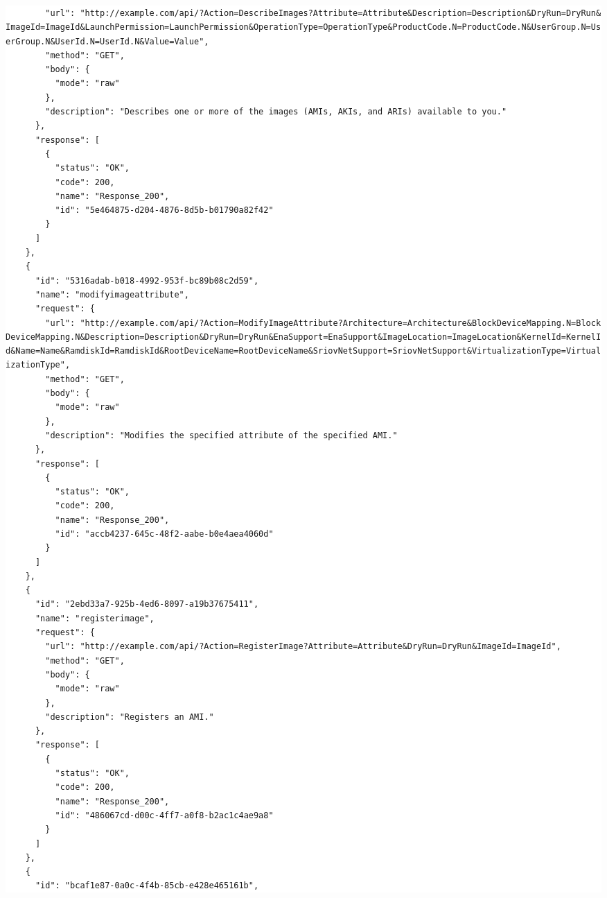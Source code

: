             "url": "http://example.com/api/?Action=DescribeImages?Attribute=Attribute&Description=Description&DryRun=DryRun&ImageId=ImageId&LaunchPermission=LaunchPermission&OperationType=OperationType&ProductCode.N=ProductCode.N&UserGroup.N=UserGroup.N&UserId.N=UserId.N&Value=Value",
            "method": "GET",
            "body": {
              "mode": "raw"
            },
            "description": "Describes one or more of the images (AMIs, AKIs, and ARIs) available to you."
          },
          "response": [
            {
              "status": "OK",
              "code": 200,
              "name": "Response_200",
              "id": "5e464875-d204-4876-8d5b-b01790a82f42"
            }
          ]
        },
        {
          "id": "5316adab-b018-4992-953f-bc89b08c2d59",
          "name": "modifyimageattribute",
          "request": {
            "url": "http://example.com/api/?Action=ModifyImageAttribute?Architecture=Architecture&BlockDeviceMapping.N=BlockDeviceMapping.N&Description=Description&DryRun=DryRun&EnaSupport=EnaSupport&ImageLocation=ImageLocation&KernelId=KernelId&Name=Name&RamdiskId=RamdiskId&RootDeviceName=RootDeviceName&SriovNetSupport=SriovNetSupport&VirtualizationType=VirtualizationType",
            "method": "GET",
            "body": {
              "mode": "raw"
            },
            "description": "Modifies the specified attribute of the specified AMI."
          },
          "response": [
            {
              "status": "OK",
              "code": 200,
              "name": "Response_200",
              "id": "accb4237-645c-48f2-aabe-b0e4aea4060d"
            }
          ]
        },
        {
          "id": "2ebd33a7-925b-4ed6-8097-a19b37675411",
          "name": "registerimage",
          "request": {
            "url": "http://example.com/api/?Action=RegisterImage?Attribute=Attribute&DryRun=DryRun&ImageId=ImageId",
            "method": "GET",
            "body": {
              "mode": "raw"
            },
            "description": "Registers an AMI."
          },
          "response": [
            {
              "status": "OK",
              "code": 200,
              "name": "Response_200",
              "id": "486067cd-d00c-4ff7-a0f8-b2ac1c4ae9a8"
            }
          ]
        },
        {
          "id": "bcaf1e87-0a0c-4f4b-85cb-e428e465161b",